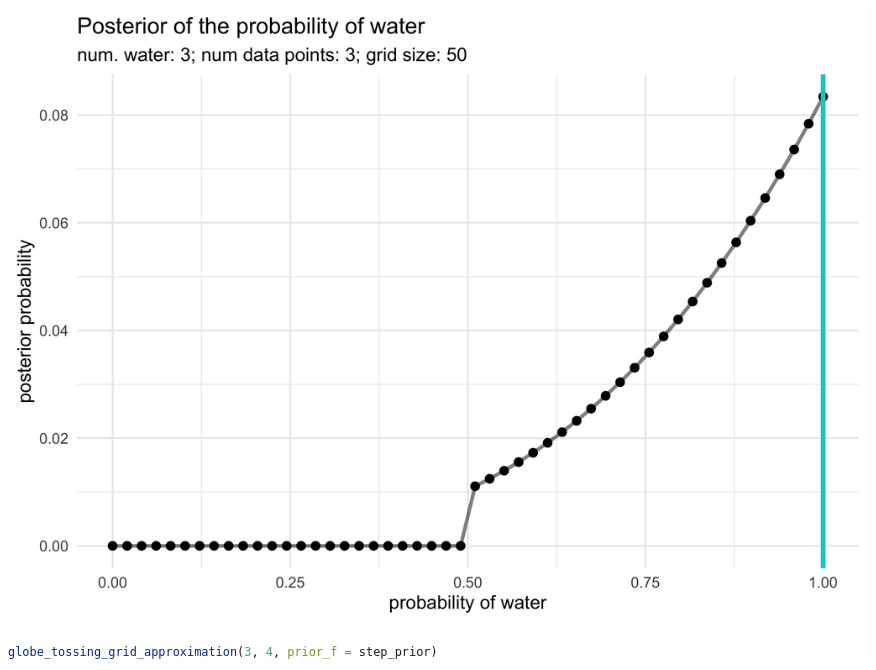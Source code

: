 ![](assets/ch2_small-worlds-and-large-worlds_files/figure-gfm/unnamed-chunk-10-1.png)

``` r
globe_tossing_grid_approximation(3, 4, prior_f = step_prior)
```

